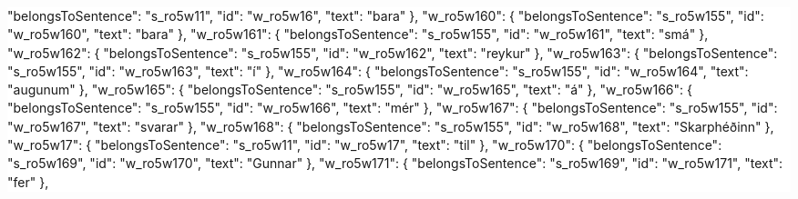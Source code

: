 "belongsToSentence": "s_ro5w11",
"id": "w_ro5w16",
"text": "bara"
},
"w_ro5w160": {
"belongsToSentence": "s_ro5w155",
"id": "w_ro5w160",
"text": "bara"
},
"w_ro5w161": {
"belongsToSentence": "s_ro5w155",
"id": "w_ro5w161",
"text": "smá"
},
"w_ro5w162": {
"belongsToSentence": "s_ro5w155",
"id": "w_ro5w162",
"text": "reykur"
},
"w_ro5w163": {
"belongsToSentence": "s_ro5w155",
"id": "w_ro5w163",
"text": "í"
},
"w_ro5w164": {
"belongsToSentence": "s_ro5w155",
"id": "w_ro5w164",
"text": "augunum"
},
"w_ro5w165": {
"belongsToSentence": "s_ro5w155",
"id": "w_ro5w165",
"text": "á"
},
"w_ro5w166": {
"belongsToSentence": "s_ro5w155",
"id": "w_ro5w166",
"text": "mér"
},
"w_ro5w167": {
"belongsToSentence": "s_ro5w155",
"id": "w_ro5w167",
"text": "svarar"
},
"w_ro5w168": {
"belongsToSentence": "s_ro5w155",
"id": "w_ro5w168",
"text": "Skarphéðinn"
},
"w_ro5w17": {
"belongsToSentence": "s_ro5w11",
"id": "w_ro5w17",
"text": "til"
},
"w_ro5w170": {
"belongsToSentence": "s_ro5w169",
"id": "w_ro5w170",
"text": "Gunnar"
},
"w_ro5w171": {
"belongsToSentence": "s_ro5w169",
"id": "w_ro5w171",
"text": "fer"
},